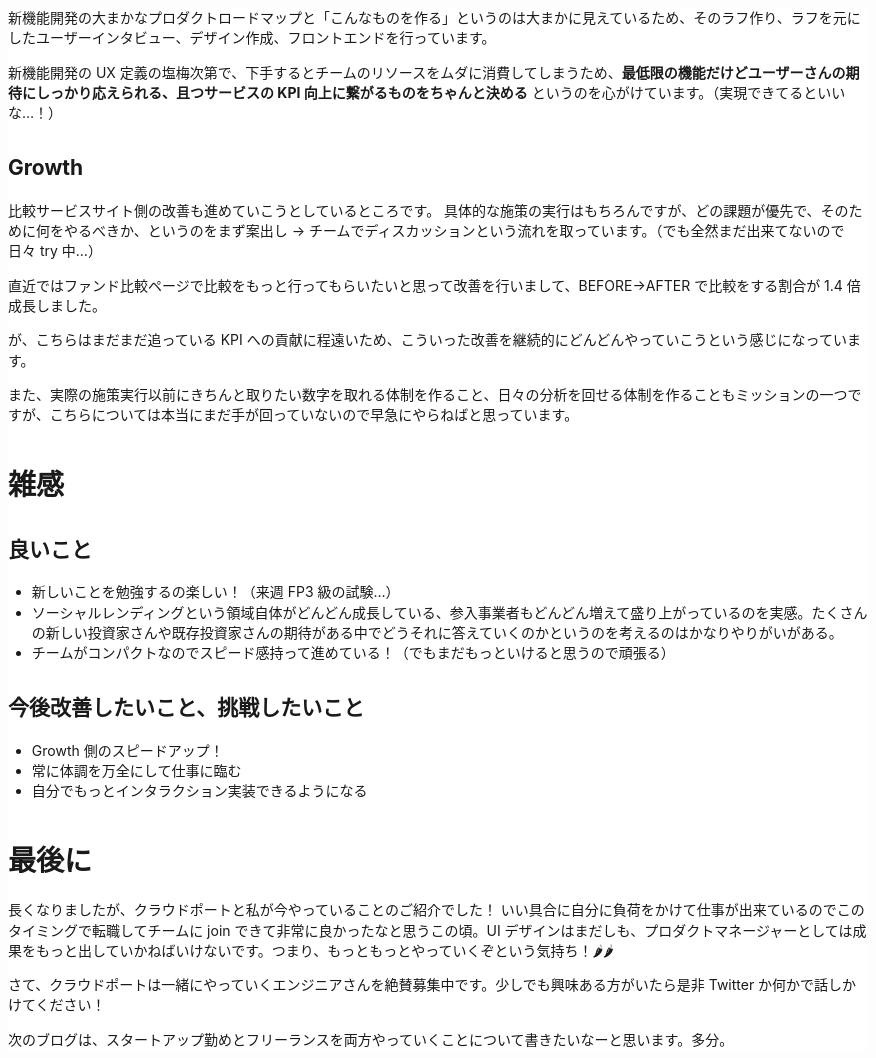 新機能開発の大まかなプロダクトロードマップと「こんなものを作る」というのは大まかに見えているため、そのラフ作り、ラフを元にしたユーザーインタビュー、デザイン作成、フロントエンドを行っています。

新機能開発の UX 定義の塩梅次第で、下手するとチームのリソースをムダに消費してしまうため、**最低限の機能だけどユーザーさんの期待にしっかり応えられる、且つサービスの KPI 向上に繋がるものをちゃんと決める** というのを心がけています。（実現できてるといいな…！）

## Growth

比較サービスサイト側の改善も進めていこうとしているところです。
具体的な施策の実行はもちろんですが、どの課題が優先で、そのために何をやるべきか、というのをまず案出し → チームでディスカッションという流れを取っています。（でも全然まだ出来てないので日々 try 中…）

直近ではファンド比較ページで比較をもっと行ってもらいたいと思って改善を行いまして、BEFORE->AFTER で比較をする割合が 1.4 倍成長しました。

が、こちらはまだまだ追っている KPI への貢献に程遠いため、こういった改善を継続的にどんどんやっていこうという感じになっています。

また、実際の施策実行以前にきちんと取りたい数字を取れる体制を作ること、日々の分析を回せる体制を作ることもミッションの一つですが、こちらについては本当にまだ手が回っていないので早急にやらねばと思っています。

# 雑感

## 良いこと

- 新しいことを勉強するの楽しい！（来週 FP3 級の試験…）
- ソーシャルレンディングという領域自体がどんどん成長している、参入事業者もどんどん増えて盛り上がっているのを実感。たくさんの新しい投資家さんや既存投資家さんの期待がある中でどうそれに答えていくのかというのを考えるのはかなりやりがいがある。
- チームがコンパクトなのでスピード感持って進めている！（でもまだもっといけると思うので頑張る）

## 今後改善したいこと、挑戦したいこと

- Growth 側のスピードアップ！
- 常に体調を万全にして仕事に臨む
- 自分でもっとインタラクション実装できるようになる

# 最後に

長くなりましたが、クラウドポートと私が今やっていることのご紹介でした！
いい具合に自分に負荷をかけて仕事が出来ているのでこのタイミングで転職してチームに join できて非常に良かったなと思うこの頃。UI デザインはまだしも、プロダクトマネージャーとしては成果をもっと出していかねばいけないです。つまり、もっともっとやっていくぞという気持ち！🌶🌶

さて、クラウドポートは一緒にやっていくエンジニアさんを絶賛募集中です。少しでも興味ある方がいたら是非 Twitter か何かで話しかけてください！

次のブログは、スタートアップ勤めとフリーランスを両方やっていくことについて書きたいなーと思います。多分。
